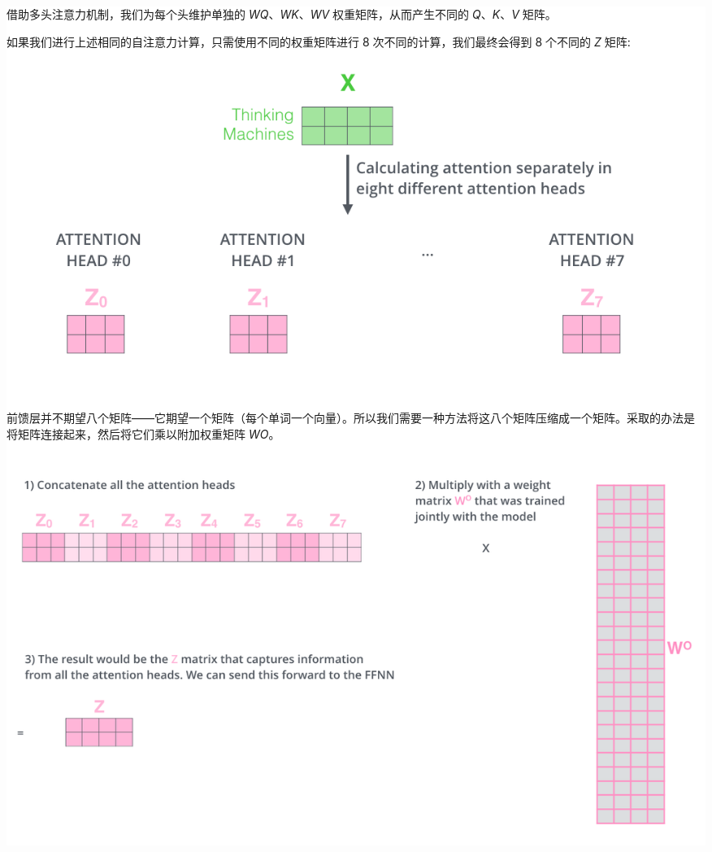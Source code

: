 
借助多头注意力机制，我们为每个头维护单独的 $WQ$、$WK$、$WV$ 权重矩阵，从而产生不同的 $Q$、$K$、$V$ 矩阵。

如果我们进行上述相同的自注意力计算，只需使用不同的权重矩阵进行 8 次不同的计算，我们最终会得到 8 个不同的 $Z$ 矩阵:

![](./imgs/transformer_attention_heads_z.png)

前馈层并不期望八个矩阵——它期望一个矩阵（每个单词一个向量）。所以我们需要一种方法将这八个矩阵压缩成一个矩阵。采取的办法是将矩阵连接起来，然后将它们乘以附加权重矩阵 $WO$。

![](./imgs/transformer_attention_heads_weight_matrix_o.png)

